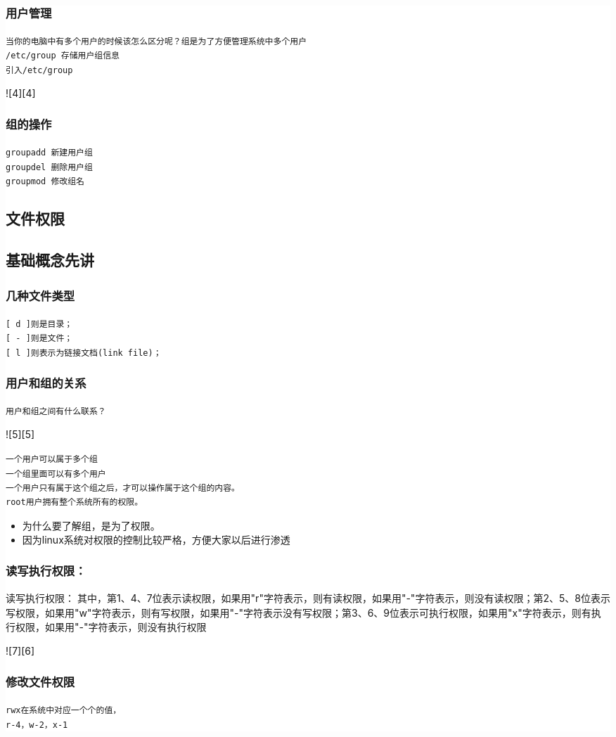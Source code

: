 

###  **用户管理**

    当你的电脑中有多个用户的时候该怎么区分呢？组是为了方便管理系统中多个用户
	/etc/group 存储用户组信息
    引入/etc/group

![4][4]

### **组的操作**

    groupadd 新建用户组
    groupdel 删除用户组
    groupmod 修改组名

## **文件权限**

## 基础概念先讲
### **几种文件类型**

    [ d ]则是目录；
    [ - ]则是文件；
    [ l ]则表示为链接文档(link file)；


###  **用户和组的关系**
    用户和组之间有什么联系？

![5][5]

    一个用户可以属于多个组
	一个组里面可以有多个用户
	一个用户只有属于这个组之后，才可以操作属于这个组的内容。
	root用户拥有整个系统所有的权限。


* 为什么要了解组，是为了权限。
* 因为linux系统对权限的控制比较严格，方便大家以后进行渗透




### **读写执行权限：**
读写执行权限：
	其中，第1、4、7位表示读权限，如果用"r"字符表示，则有读权限，如果用"-"字符表示，则没有读权限；第2、5、8位表示写权限，如果用"w"字符表示，则有写权限，如果用"-"字符表示没有写权限；第3、6、9位表示可执行权限，如果用"x"字符表示，则有执行权限，如果用"-"字符表示，则没有执行权限

![7][6]

### **修改文件权限**
	rwx在系统中对应一个个的值，
	r-4，w-2，x-1
